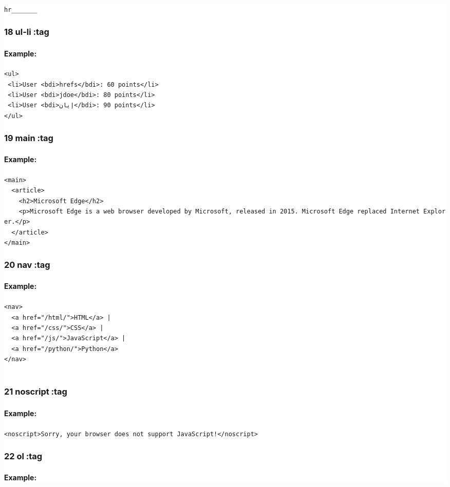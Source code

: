```
hr_______

```
###  18 ul-li  :tag 
#### Example:

```
<ul>
 <li>User <bdi>hrefs</bdi>: 60 points</li>
 <li>User <bdi>jdoe</bdi>: 80 points</li>
 <li>User <bdi>إيان</bdi>: 90 points</li>
</ul>

```

###  19  main :tag 
#### Example:

```
<main>
  <article>
    <h2>Microsoft Edge</h2>
    <p>Microsoft Edge is a web browser developed by Microsoft, released in 2015. Microsoft Edge replaced Internet Explorer.</p>
  </article>
</main>

```

###  20  nav :tag 
#### Example:

```
<nav>
  <a href="/html/">HTML</a> |
  <a href="/css/">CSS</a> |
  <a href="/js/">JavaScript</a> |
  <a href="/python/">Python</a>
</nav>


```
###  21  noscript :tag 
#### Example:

```
<noscript>Sorry, your browser does not support JavaScript!</noscript>

```
###  22  ol :tag 
#### Example:

